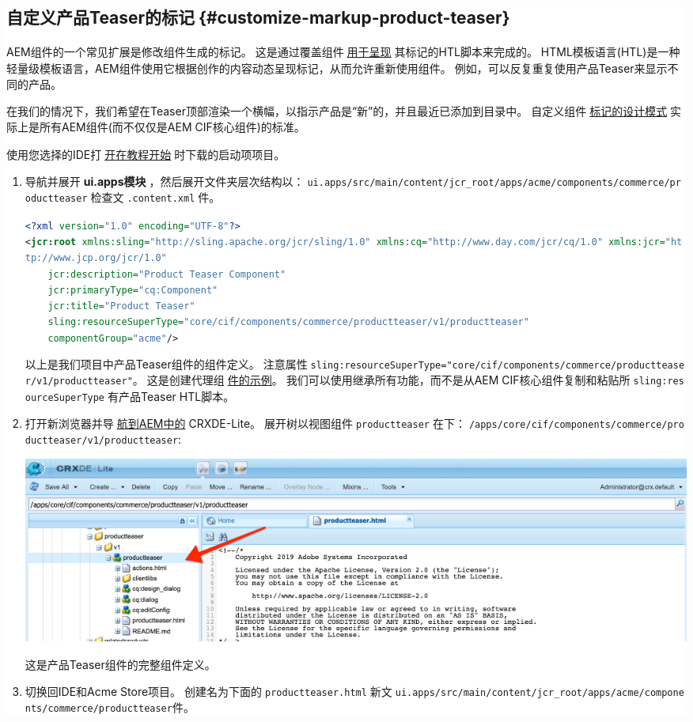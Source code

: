 ## 自定义产品Teaser的标记 {#customize-markup-product-teaser}

AEM组件的一个常见扩展是修改组件生成的标记。 这是通过覆盖组件 [用于呈现](https://docs.adobe.com/content/help/zh-Hans/experience-manager-htl/using/overview.html) 其标记的HTL脚本来完成的。 HTML模板语言(HTL)是一种轻量级模板语言，AEM组件使用它根据创作的内容动态呈现标记，从而允许重新使用组件。 例如，可以反复重复使用产品Teaser来显示不同的产品。

在我们的情况下，我们希望在Teaser顶部渲染一个横幅，以指示产品是“新”的，并且最近已添加到目录中。 自定义组件 [标记的设计模式](https://docs.adobe.com/content/help/en/experience-manager-core-components/using/developing/customizing.html#customizing-the-markup) 实际上是所有AEM组件(而不仅仅是AEM CIF核心组件)的标准。

使用您选择的IDE打 [开在教程开始](https://docs.adobe.com/content/help/en/experience-manager-learn/foundation/development/set-up-a-local-aem-development-environment.html#set-up-an-integrated-development-environment) 时下载的启动项项目。

1. 导航并展开 **ui.apps模块** ，然后展开文件夹层次结构以： `ui.apps/src/main/content/jcr_root/apps/acme/components/commerce/productteaser` 检查文 `.content.xml` 件。

   ```xml
   <?xml version="1.0" encoding="UTF-8"?>
   <jcr:root xmlns:sling="http://sling.apache.org/jcr/sling/1.0" xmlns:cq="http://www.day.com/jcr/cq/1.0" xmlns:jcr="http://www.jcp.org/jcr/1.0"
       jcr:description="Product Teaser Component"
       jcr:primaryType="cq:Component"
       jcr:title="Product Teaser"
       sling:resourceSuperType="core/cif/components/commerce/productteaser/v1/productteaser"
       componentGroup="acme"/>
   ```

   以上是我们项目中产品Teaser组件的组件定义。 注意属性 `sling:resourceSuperType="core/cif/components/commerce/productteaser/v1/productteaser"`。 这是创建代理组 [件的示例](https://docs.adobe.com/content/help/en/experience-manager-core-components/using/get-started/using.html#create-proxy-components)。 我们可以使用继承所有功能，而不是从AEM CIF核心组件复制和粘贴所 `sling:resourceSuperType` 有产品Teaser HTL脚本。

1. 打开新浏览器并导 [航到AEM中的](http://localhost:4502/crx/de/index.jsp#/apps/core/cif/components/commerce/productteaser/v1/productteaser) CRXDE-Lite。 展开树以视图组件 `productteaser` 在下： `/apps/core/cif/components/commerce/productteaser/v1/productteaser`:

   ![CRXDE Lite产品Teaser](/help/commerce-cloud/assets/customize-cif-components/crxde-productteaser.png)

   这是产品Teaser组件的完整组件定义。

1. 切换回IDE和Acme Store项目。 创建名为下面的 `productteaser.html` 新文 `ui.apps/src/main/content/jcr_root/apps/acme/components/commerce/productteaser`件。
